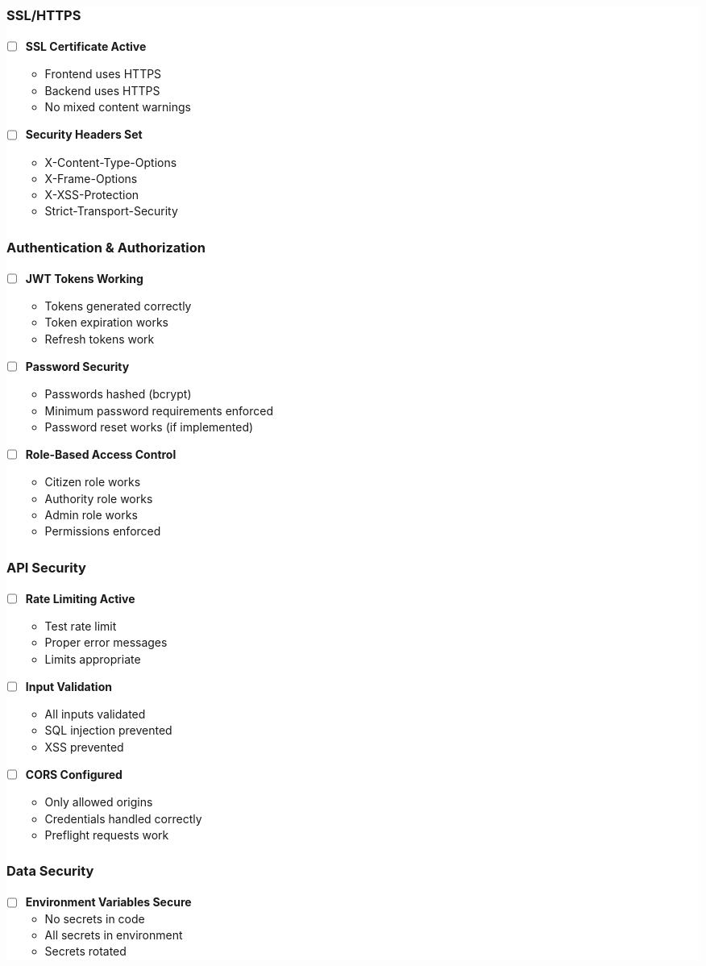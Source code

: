 ### SSL/HTTPS

- [ ] **SSL Certificate Active**
  - Frontend uses HTTPS
  - Backend uses HTTPS
  - No mixed content warnings

- [ ] **Security Headers Set**
  - X-Content-Type-Options
  - X-Frame-Options
  - X-XSS-Protection
  - Strict-Transport-Security

### Authentication & Authorization

- [ ] **JWT Tokens Working**
  - Tokens generated correctly
  - Token expiration works
  - Refresh tokens work

- [ ] **Password Security**
  - Passwords hashed (bcrypt)
  - Minimum password requirements enforced
  - Password reset works (if implemented)

- [ ] **Role-Based Access Control**
  - Citizen role works
  - Authority role works
  - Admin role works
  - Permissions enforced

### API Security

- [ ] **Rate Limiting Active**
  - Test rate limit
  - Proper error messages
  - Limits appropriate

- [ ] **Input Validation**
  - All inputs validated
  - SQL injection prevented
  - XSS prevented

- [ ] **CORS Configured**
  - Only allowed origins
  - Credentials handled correctly
  - Preflight requests work

### Data Security

- [ ] **Environment Variables Secure**
  - No secrets in code
  - All secrets in environment
  - Secrets rotated
